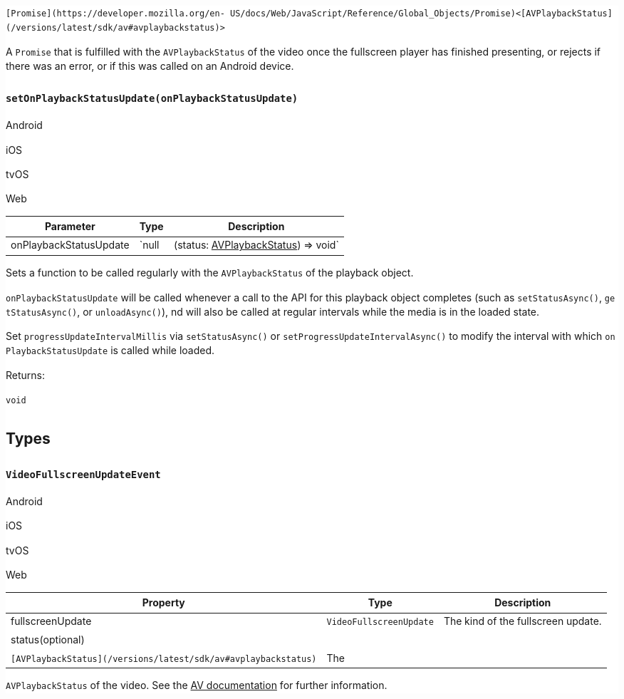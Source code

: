 `[Promise](https://developer.mozilla.org/en-
US/docs/Web/JavaScript/Reference/Global_Objects/Promise)<[AVPlaybackStatus](/versions/latest/sdk/av#avplaybackstatus)>`

A `Promise` that is fulfilled with the `AVPlaybackStatus` of the video once
the fullscreen player has finished presenting, or rejects if there was an
error, or if this was called on an Android device.

### `setOnPlaybackStatusUpdate(onPlaybackStatusUpdate)`

Android

iOS

tvOS

Web

Parameter| Type| Description  
---|---|---  
onPlaybackStatusUpdate| `null | (status: [AVPlaybackStatus](/versions/latest/sdk/av#avplaybackstatus)) => void`| A function taking a single parameter `AVPlaybackStatus`.  
  
  

Sets a function to be called regularly with the `AVPlaybackStatus` of the
playback object.

`onPlaybackStatusUpdate` will be called whenever a call to the API for this
playback object completes (such as `setStatusAsync()`, `getStatusAsync()`, or
`unloadAsync()`), nd will also be called at regular intervals while the media
is in the loaded state.

Set `progressUpdateIntervalMillis` via `setStatusAsync()` or
`setProgressUpdateIntervalAsync()` to modify the interval with which
`onPlaybackStatusUpdate` is called while loaded.

Returns:

`void`

## Types

### `VideoFullscreenUpdateEvent`

Android

iOS

tvOS

Web

Property| Type| Description  
---|---|---  
fullscreenUpdate| `VideoFullscreenUpdate`| The kind of the fullscreen update.  
status(optional)|
`[AVPlaybackStatus](/versions/latest/sdk/av#avplaybackstatus)`| The
`AVPlaybackStatus` of the video. See the [AV
documentation](/versions/latest/sdk/av) for further information.  
  